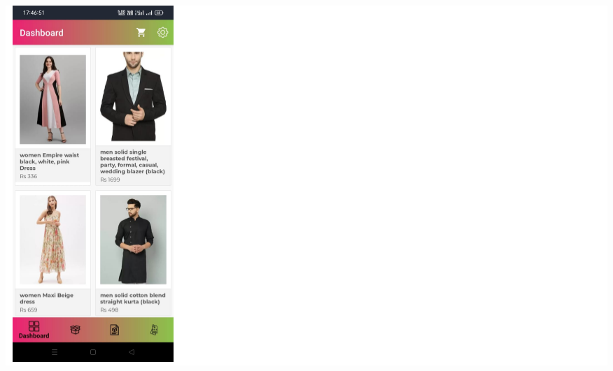 <img src="https://github.com/ShankarCS065/EcommerceApplication/blob/main/app/src/main/assets/s6.jpg" width='250' height='510'>